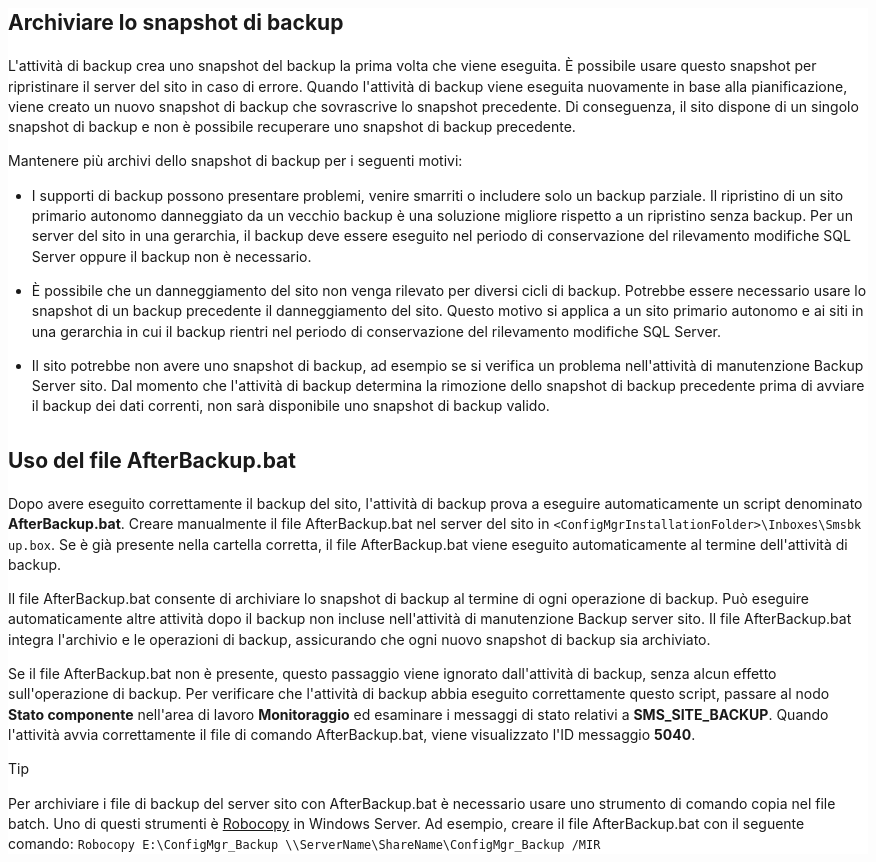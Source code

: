 
## <a name="archive-the-backup-snapshot"></a>Archiviare lo snapshot di backup  
L'attività di backup crea uno snapshot del backup la prima volta che viene eseguita. È possibile usare questo snapshot per ripristinare il server del sito in caso di errore. Quando l'attività di backup viene eseguita nuovamente in base alla pianificazione, viene creato un nuovo snapshot di backup che sovrascrive lo snapshot precedente. Di conseguenza, il sito dispone di un singolo snapshot di backup e non è possibile recuperare uno snapshot di backup precedente.  

Mantenere più archivi dello snapshot di backup per i seguenti motivi:  

-   I supporti di backup possono presentare problemi, venire smarriti o includere solo un backup parziale. Il ripristino di un sito primario autonomo danneggiato da un vecchio backup è una soluzione migliore rispetto a un ripristino senza backup. Per un server del sito in una gerarchia, il backup deve essere eseguito nel periodo di conservazione del rilevamento modifiche SQL Server oppure il backup non è necessario.  

-   È possibile che un danneggiamento del sito non venga rilevato per diversi cicli di backup. Potrebbe essere necessario usare lo snapshot di un backup precedente il danneggiamento del sito. Questo motivo si applica a un sito primario autonomo e ai siti in una gerarchia in cui il backup rientri nel periodo di conservazione del rilevamento modifiche SQL Server.  

-   Il sito potrebbe non avere uno snapshot di backup, ad esempio se si verifica un problema nell'attività di manutenzione Backup Server sito. Dal momento che l'attività di backup determina la rimozione dello snapshot di backup precedente prima di avviare il backup dei dati correnti, non sarà disponibile uno snapshot di backup valido.  



## <a name="using-the-afterbackupbat-file"></a>Uso del file AfterBackup.bat  
Dopo avere eseguito correttamente il backup del sito, l'attività di backup prova a eseguire automaticamente un script denominato **AfterBackup.bat**. Creare manualmente il file AfterBackup.bat nel server del sito in `<ConfigMgrInstallationFolder>\Inboxes\Smsbkup.box`. Se è già presente nella cartella corretta, il file AfterBackup.bat viene eseguito automaticamente al termine dell'attività di backup.

Il file AfterBackup.bat consente di archiviare lo snapshot di backup al termine di ogni operazione di backup. Può eseguire automaticamente altre attività dopo il backup non incluse nell'attività di manutenzione Backup server sito. Il file AfterBackup.bat integra l'archivio e le operazioni di backup, assicurando che ogni nuovo snapshot di backup sia archiviato.

Se il file AfterBackup.bat non è presente, questo passaggio viene ignorato dall'attività di backup, senza alcun effetto sull'operazione di backup. Per verificare che l'attività di backup abbia eseguito correttamente questo script, passare al nodo **Stato componente** nell'area di lavoro **Monitoraggio** ed esaminare i messaggi di stato relativi a **SMS_SITE_BACKUP**. Quando l'attività avvia correttamente il file di comando AfterBackup.bat, viene visualizzato l'ID messaggio **5040**.  

> [!TIP]  
>  Per archiviare i file di backup del server sito con AfterBackup.bat è necessario usare uno strumento di comando copia nel file batch. Uno di questi strumenti è [Robocopy](https://docs.microsoft.com/windows-server/administration/windows-commands/robocopy) in Windows Server. Ad esempio, creare il file AfterBackup.bat con il seguente comando: `Robocopy E:\ConfigMgr_Backup \\ServerName\ShareName\ConfigMgr_Backup /MIR`  
